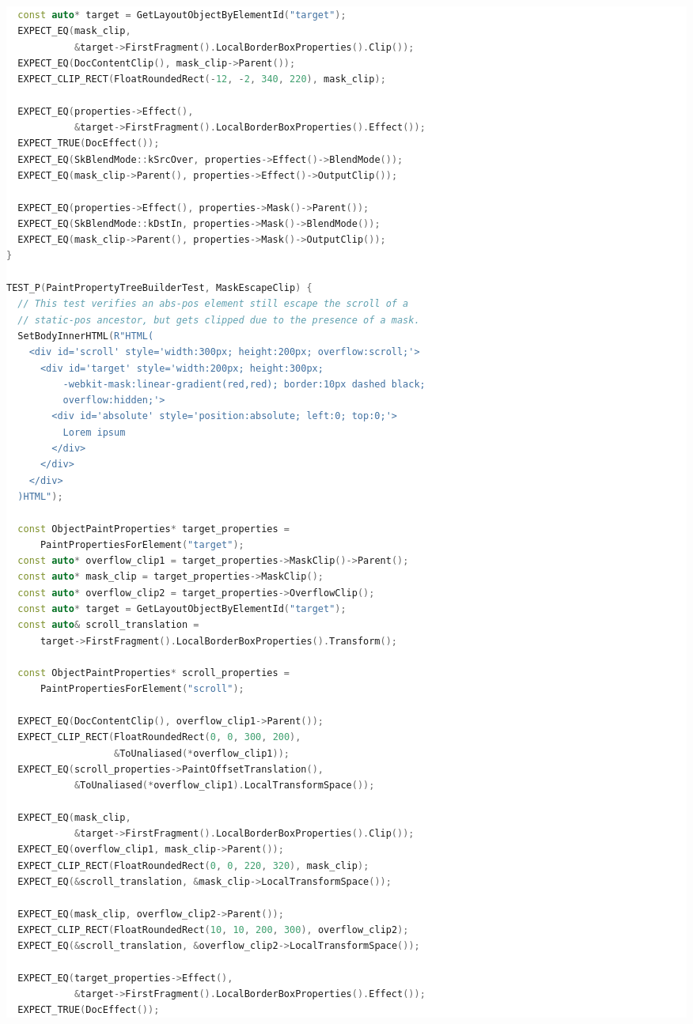 ```cpp
  const auto* target = GetLayoutObjectByElementId("target");
  EXPECT_EQ(mask_clip,
            &target->FirstFragment().LocalBorderBoxProperties().Clip());
  EXPECT_EQ(DocContentClip(), mask_clip->Parent());
  EXPECT_CLIP_RECT(FloatRoundedRect(-12, -2, 340, 220), mask_clip);

  EXPECT_EQ(properties->Effect(),
            &target->FirstFragment().LocalBorderBoxProperties().Effect());
  EXPECT_TRUE(DocEffect());
  EXPECT_EQ(SkBlendMode::kSrcOver, properties->Effect()->BlendMode());
  EXPECT_EQ(mask_clip->Parent(), properties->Effect()->OutputClip());

  EXPECT_EQ(properties->Effect(), properties->Mask()->Parent());
  EXPECT_EQ(SkBlendMode::kDstIn, properties->Mask()->BlendMode());
  EXPECT_EQ(mask_clip->Parent(), properties->Mask()->OutputClip());
}

TEST_P(PaintPropertyTreeBuilderTest, MaskEscapeClip) {
  // This test verifies an abs-pos element still escape the scroll of a
  // static-pos ancestor, but gets clipped due to the presence of a mask.
  SetBodyInnerHTML(R"HTML(
    <div id='scroll' style='width:300px; height:200px; overflow:scroll;'>
      <div id='target' style='width:200px; height:300px;
          -webkit-mask:linear-gradient(red,red); border:10px dashed black;
          overflow:hidden;'>
        <div id='absolute' style='position:absolute; left:0; top:0;'>
          Lorem ipsum
        </div>
      </div>
    </div>
  )HTML");

  const ObjectPaintProperties* target_properties =
      PaintPropertiesForElement("target");
  const auto* overflow_clip1 = target_properties->MaskClip()->Parent();
  const auto* mask_clip = target_properties->MaskClip();
  const auto* overflow_clip2 = target_properties->OverflowClip();
  const auto* target = GetLayoutObjectByElementId("target");
  const auto& scroll_translation =
      target->FirstFragment().LocalBorderBoxProperties().Transform();

  const ObjectPaintProperties* scroll_properties =
      PaintPropertiesForElement("scroll");

  EXPECT_EQ(DocContentClip(), overflow_clip1->Parent());
  EXPECT_CLIP_RECT(FloatRoundedRect(0, 0, 300, 200),
                   &ToUnaliased(*overflow_clip1));
  EXPECT_EQ(scroll_properties->PaintOffsetTranslation(),
            &ToUnaliased(*overflow_clip1).LocalTransformSpace());

  EXPECT_EQ(mask_clip,
            &target->FirstFragment().LocalBorderBoxProperties().Clip());
  EXPECT_EQ(overflow_clip1, mask_clip->Parent());
  EXPECT_CLIP_RECT(FloatRoundedRect(0, 0, 220, 320), mask_clip);
  EXPECT_EQ(&scroll_translation, &mask_clip->LocalTransformSpace());

  EXPECT_EQ(mask_clip, overflow_clip2->Parent());
  EXPECT_CLIP_RECT(FloatRoundedRect(10, 10, 200, 300), overflow_clip2);
  EXPECT_EQ(&scroll_translation, &overflow_clip2->LocalTransformSpace());

  EXPECT_EQ(target_properties->Effect(),
            &target->FirstFragment().LocalBorderBoxProperties().Effect());
  EXPECT_TRUE(DocEffect());
```
